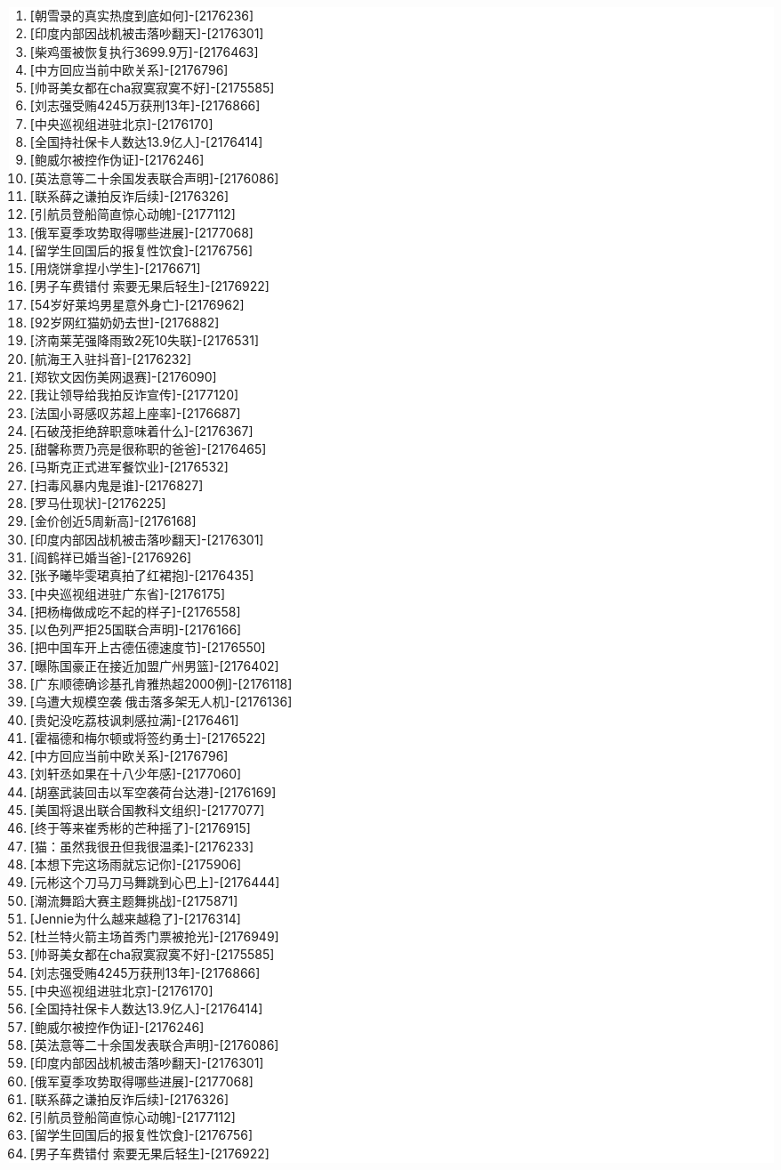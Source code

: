 1. [朝雪录的真实热度到底如何]-[2176236]
1. [印度内部因战机被击落吵翻天]-[2176301]
1. [柴鸡蛋被恢复执行3699.9万]-[2176463]
1. [中方回应当前中欧关系]-[2176796]
1. [帅哥美女都在cha寂寞寂寞不好]-[2175585]
1. [刘志强受贿4245万获刑13年]-[2176866]
1. [中央巡视组进驻北京]-[2176170]
1. [全国持社保卡人数达13.9亿人]-[2176414]
1. [鲍威尔被控作伪证]-[2176246]
1. [英法意等二十余国发表联合声明]-[2176086]
1. [联系薛之谦拍反诈后续]-[2176326]
1. [引航员登船简直惊心动魄]-[2177112]
1. [俄军夏季攻势取得哪些进展]-[2177068]
1. [留学生回国后的报复性饮食]-[2176756]
1. [用烧饼拿捏小学生]-[2176671]
1. [男子车费错付 索要无果后轻生]-[2176922]
1. [54岁好莱坞男星意外身亡]-[2176962]
1. [92岁网红猫奶奶去世]-[2176882]
1. [济南莱芜强降雨致2死10失联]-[2176531]
1. [航海王入驻抖音]-[2176232]
1. [郑钦文因伤美网退赛]-[2176090]
1. [我让领导给我拍反诈宣传]-[2177120]
1. [法国小哥感叹苏超上座率]-[2176687]
1. [石破茂拒绝辞职意味着什么]-[2176367]
1. [甜馨称贾乃亮是很称职的爸爸]-[2176465]
1. [马斯克正式进军餐饮业]-[2176532]
1. [扫毒风暴内鬼是谁]-[2176827]
1. [罗马仕现状]-[2176225]
1. [金价创近5周新高]-[2176168]
1. [印度内部因战机被击落吵翻天]-[2176301]
1. [阎鹤祥已婚当爸]-[2176926]
1. [张予曦毕雯珺真拍了红裙抱]-[2176435]
1. [中央巡视组进驻广东省]-[2176175]
1. [把杨梅做成吃不起的样子]-[2176558]
1. [以色列严拒25国联合声明]-[2176166]
1. [把中国车开上古德伍德速度节]-[2176550]
1. [曝陈国豪正在接近加盟广州男篮]-[2176402]
1. [广东顺德确诊基孔肯雅热超2000例]-[2176118]
1. [乌遭大规模空袭 俄击落多架无人机]-[2176136]
1. [贵妃没吃荔枝讽刺感拉满]-[2176461]
1. [霍福德和梅尔顿或将签约勇士]-[2176522]
1. [中方回应当前中欧关系]-[2176796]
1. [刘轩丞如果在十八少年感]-[2177060]
1. [胡塞武装回击以军空袭荷台达港]-[2176169]
1. [美国将退出联合国教科文组织]-[2177077]
1. [终于等来崔秀彬的芒种摇了]-[2176915]
1. [猫：虽然我很丑但我很温柔]-[2176233]
1. [本想下完这场雨就忘记你]-[2175906]
1. [元彬这个刀马刀马舞跳到心巴上]-[2176444]
1. [潮流舞蹈大赛主题舞挑战]-[2175871]
1. [Jennie为什么越来越稳了]-[2176314]
1. [杜兰特火箭主场首秀门票被抢光]-[2176949]
1. [帅哥美女都在cha寂寞寂寞不好]-[2175585]
1. [刘志强受贿4245万获刑13年]-[2176866]
1. [中央巡视组进驻北京]-[2176170]
1. [全国持社保卡人数达13.9亿人]-[2176414]
1. [鲍威尔被控作伪证]-[2176246]
1. [英法意等二十余国发表联合声明]-[2176086]
1. [印度内部因战机被击落吵翻天]-[2176301]
1. [俄军夏季攻势取得哪些进展]-[2177068]
1. [联系薛之谦拍反诈后续]-[2176326]
1. [引航员登船简直惊心动魄]-[2177112]
1. [留学生回国后的报复性饮食]-[2176756]
1. [男子车费错付 索要无果后轻生]-[2176922]